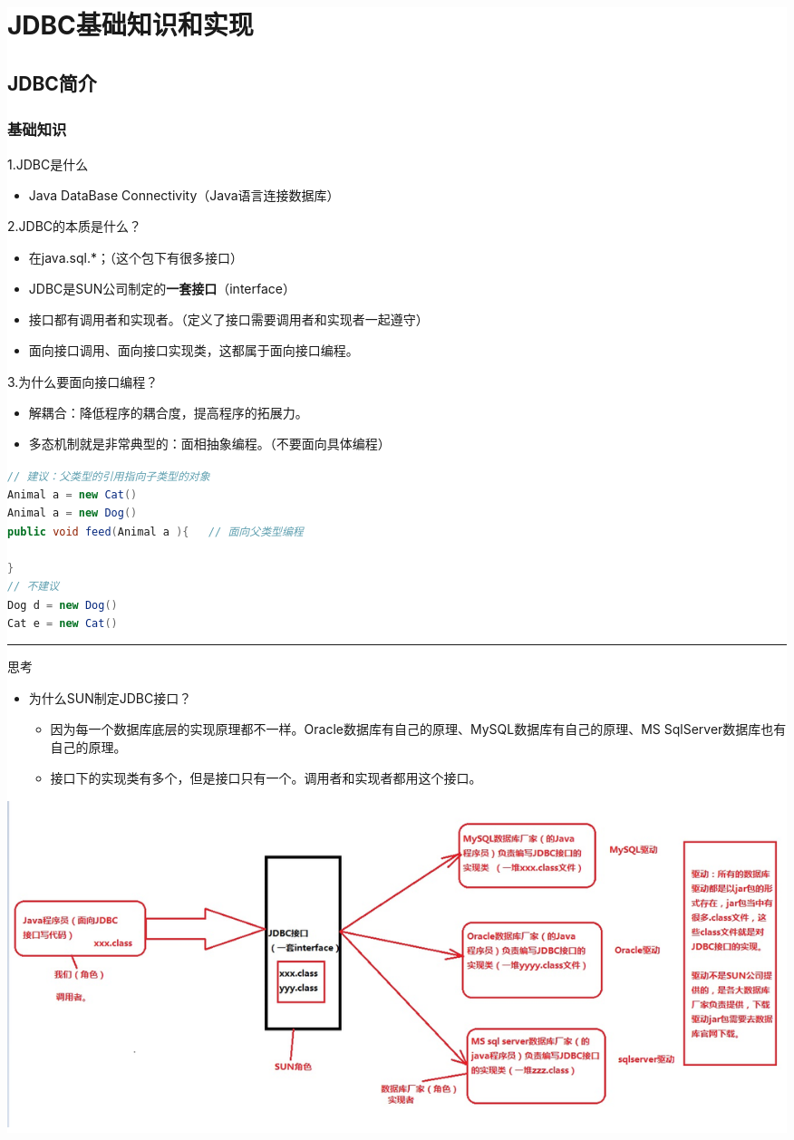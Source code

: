 # JDBC基础知识和实现

## JDBC简介

### 基础知识

1.JDBC是什么

- Java DataBase Connectivity（Java语言连接数据库）

2.JDBC的本质是什么？

- 在java.sql.*；（这个包下有很多接口）

- JDBC是SUN公司制定的**一套接口**（interface）

- 接口都有调用者和实现者。（定义了接口需要调用者和实现者一起遵守）

- 面向接口调用、面向接口实现类，这都属于面向接口编程。

3.为什么要面向接口编程？

- 解耦合：降低程序的耦合度，提高程序的拓展力。

- 多态机制就是非常典型的：面相抽象编程。（不要面向具体编程）

```java
// 建议：父类型的引用指向子类型的对象
Animal a = new Cat()
Animal a = new Dog()
public void feed(Animal a ){   // 面向父类型编程
    
}
// 不建议
Dog d = new Dog()
Cat e = new Cat()
```

---

思考

- 为什么SUN制定JDBC接口？

  - 因为每一个数据库底层的实现原理都不一样。Oracle数据库有自己的原理、MySQL数据库有自己的原理、MS SqlServer数据库也有自己的原理。

  - 接口下的实现类有多个，但是接口只有一个。调用者和实现者都用这个接口。

![image-20230511191402403](2023-05-11-JDBC.assets/image-20230511191402403.png)
